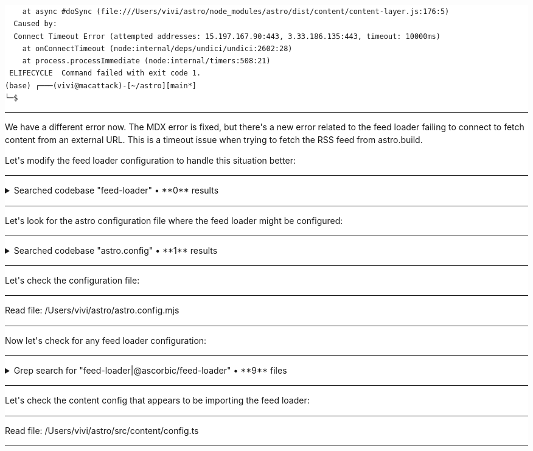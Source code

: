 ```
    at async #doSync (file:///Users/vivi/astro/node_modules/astro/dist/content/content-layer.js:176:5)
  Caused by:
  Connect Timeout Error (attempted addresses: 15.197.167.90:443, 3.33.186.135:443, timeout: 10000ms)
    at onConnectTimeout (node:internal/deps/undici/undici:2602:28)
    at process.processImmediate (node:internal/timers:508:21)
 ELIFECYCLE  Command failed with exit code 1.
(base) ┌───(vivi@macattack)-[~/astro][main*] 
└─$
```

---

We have a different error now. The MDX error is fixed, but there's a new error related to the feed loader failing to connect to fetch content from an external URL. This is a timeout issue when trying to fetch the RSS feed from astro.build.

Let's modify the feed loader configuration to handle this situation better:

---

<details><summary>Searched codebase "feed-loader" • **0** results</summary></details>

---

Let's look for the astro configuration file where the feed loader might be configured:

---

<details><summary>Searched codebase "astro.config" • **1** results</summary></details>

---

Let's check the configuration file:

---

Read file: /Users/vivi/astro/astro.config.mjs

---

Now let's check for any feed loader configuration:

---

<details><summary>Grep search for "feed-loader|@ascorbic/feed-loader" • **9** files</summary></details>

---

Let's check the content config that appears to be importing the feed loader:

---

Read file: /Users/vivi/astro/src/content/config.ts

---
